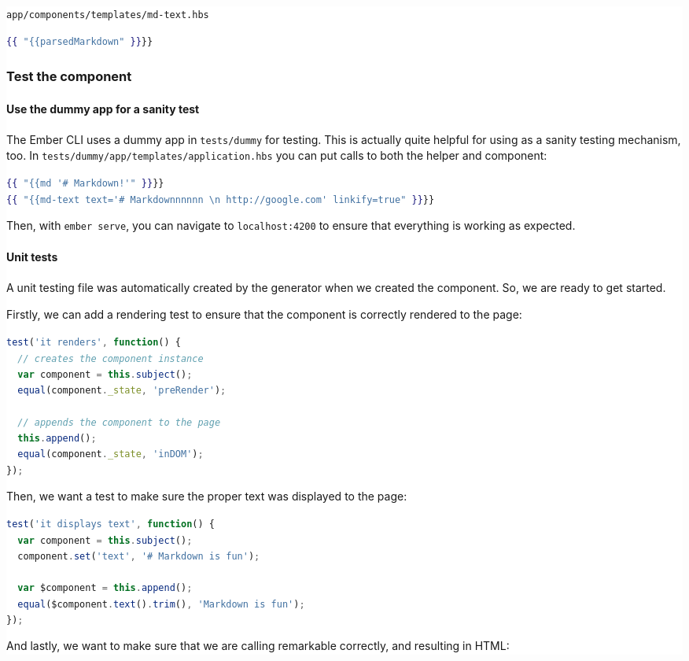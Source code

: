 `app/components/templates/md-text.hbs`

```handlebars
{{ "{{parsedMarkdown" }}}}
```

### Test the component

#### Use the dummy app for a sanity test

The Ember CLI uses a dummy app in `tests/dummy` for testing. This is actually quite helpful for
using as a sanity testing mechanism, too. In `tests/dummy/app/templates/application.hbs` you can put
calls to both the helper and component:

```handlebars
{{ "{{md '# Markdown!'" }}}}
{{ "{{md-text text='# Markdownnnnnn \n http://google.com' linkify=true" }}}}
```

Then, with `ember serve`, you can navigate to `localhost:4200` to ensure that everything is working
as expected.

#### Unit tests

A unit testing file was automatically created by the generator when we created the component. So,
we are ready to get started.

Firstly, we can add a rendering test to ensure that the component is correctly rendered to the page:

```javascript
test('it renders', function() {
  // creates the component instance
  var component = this.subject();
  equal(component._state, 'preRender');

  // appends the component to the page
  this.append();
  equal(component._state, 'inDOM');
});
```

Then, we want a test to make sure the proper text was displayed to the page:

```javascript
test('it displays text', function() {
  var component = this.subject();
  component.set('text', '# Markdown is fun');

  var $component = this.append();
  equal($component.text().trim(), 'Markdown is fun');
});
```

And lastly, we want to make sure that we are calling remarkable correctly, and resulting in HTML:
